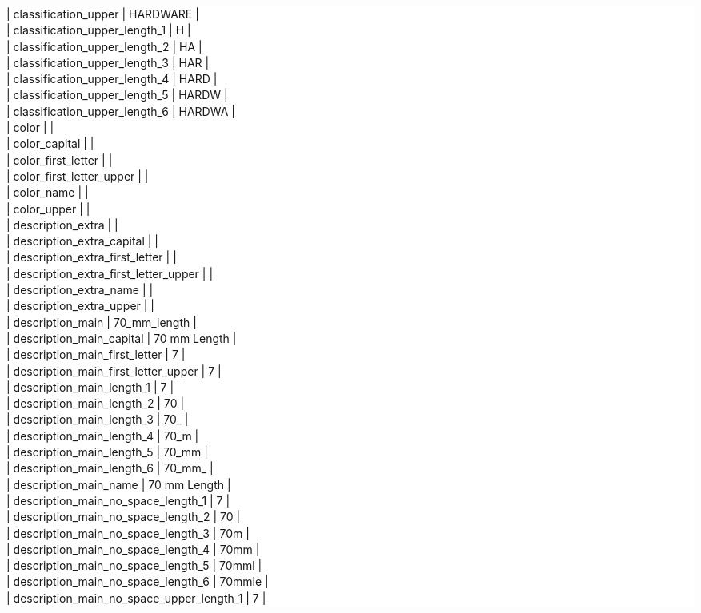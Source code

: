 | classification_upper | HARDWARE |  
| classification_upper_length_1 | H |  
| classification_upper_length_2 | HA |  
| classification_upper_length_3 | HAR |  
| classification_upper_length_4 | HARD |  
| classification_upper_length_5 | HARDW |  
| classification_upper_length_6 | HARDWA |  
| color |  |  
| color_capital |  |  
| color_first_letter |  |  
| color_first_letter_upper |  |  
| color_name |  |  
| color_upper |  |  
| description_extra |  |  
| description_extra_capital |  |  
| description_extra_first_letter |  |  
| description_extra_first_letter_upper |  |  
| description_extra_name |  |  
| description_extra_upper |  |  
| description_main | 70_mm_length |  
| description_main_capital | 70 mm Length |  
| description_main_first_letter | 7 |  
| description_main_first_letter_upper | 7 |  
| description_main_length_1 | 7 |  
| description_main_length_2 | 70 |  
| description_main_length_3 | 70_ |  
| description_main_length_4 | 70_m |  
| description_main_length_5 | 70_mm |  
| description_main_length_6 | 70_mm_ |  
| description_main_name | 70 mm Length |  
| description_main_no_space_length_1 | 7 |  
| description_main_no_space_length_2 | 70 |  
| description_main_no_space_length_3 | 70m |  
| description_main_no_space_length_4 | 70mm |  
| description_main_no_space_length_5 | 70mml |  
| description_main_no_space_length_6 | 70mmle |  
| description_main_no_space_upper_length_1 | 7 |  